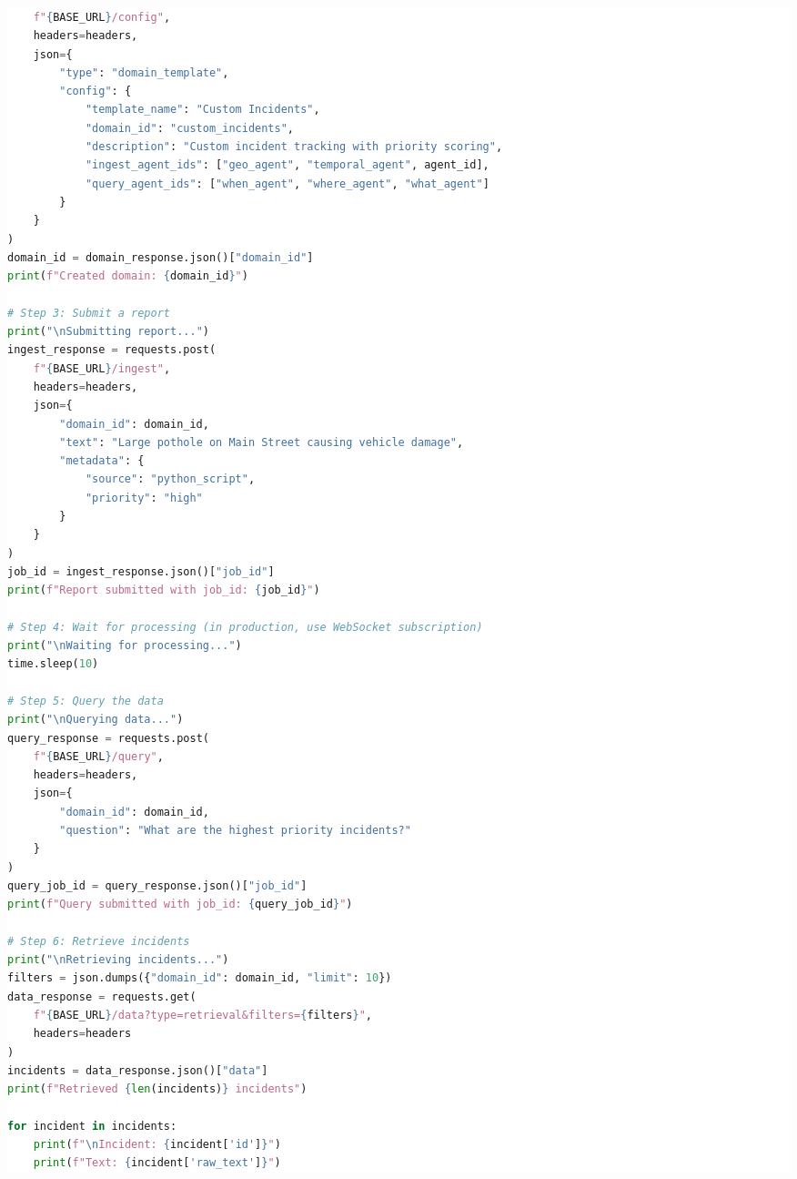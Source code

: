 ```python
    f"{BASE_URL}/config",
    headers=headers,
    json={
        "type": "domain_template",
        "config": {
            "template_name": "Custom Incidents",
            "domain_id": "custom_incidents",
            "description": "Custom incident tracking with priority scoring",
            "ingest_agent_ids": ["geo_agent", "temporal_agent", agent_id],
            "query_agent_ids": ["when_agent", "where_agent", "what_agent"]
        }
    }
)
domain_id = domain_response.json()["domain_id"]
print(f"Created domain: {domain_id}")

# Step 3: Submit a report
print("\nSubmitting report...")
ingest_response = requests.post(
    f"{BASE_URL}/ingest",
    headers=headers,
    json={
        "domain_id": domain_id,
        "text": "Large pothole on Main Street causing vehicle damage",
        "metadata": {
            "source": "python_script",
            "priority": "high"
        }
    }
)
job_id = ingest_response.json()["job_id"]
print(f"Report submitted with job_id: {job_id}")

# Step 4: Wait for processing (in production, use WebSocket subscription)
print("\nWaiting for processing...")
time.sleep(10)

# Step 5: Query the data
print("\nQuerying data...")
query_response = requests.post(
    f"{BASE_URL}/query",
    headers=headers,
    json={
        "domain_id": domain_id,
        "question": "What are the highest priority incidents?"
    }
)
query_job_id = query_response.json()["job_id"]
print(f"Query submitted with job_id: {query_job_id}")

# Step 6: Retrieve incidents
print("\nRetrieving incidents...")
filters = json.dumps({"domain_id": domain_id, "limit": 10})
data_response = requests.get(
    f"{BASE_URL}/data?type=retrieval&filters={filters}",
    headers=headers
)
incidents = data_response.json()["data"]
print(f"Retrieved {len(incidents)} incidents")

for incident in incidents:
    print(f"\nIncident: {incident['id']}")
    print(f"Text: {incident['raw_text']}")
```